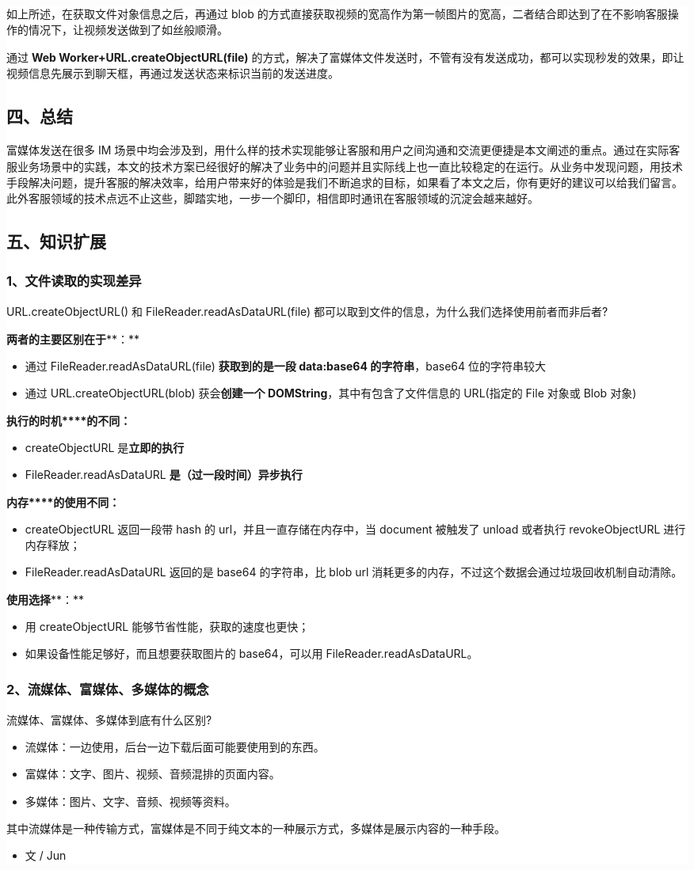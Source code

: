
如上所述，在获取文件对象信息之后，再通过 blob 的方式直接获取视频的宽高作为第一帧图片的宽高，二者结合即达到了在不影响客服操作的情况下，让视频发送做到了如丝般顺滑。

通过 **Web Worker+URL.createObjectURL(file)** 的方式，解决了富媒体文件发送时，不管有没有发送成功，都可以实现秒发的效果，即让视频信息先展示到聊天框，再通过发送状态来标识当前的发送进度。

**四、总结**
--------

富媒体发送在很多 IM 场景中均会涉及到，用什么样的技术实现能够让客服和用户之间沟通和交流更便捷是本文阐述的重点。通过在实际客服业务场景中的实践，本文的技术方案已经很好的解决了业务中的问题并且实际线上也一直比较稳定的在运行。从业务中发现问题，用技术手段解决问题，提升客服的解决效率，给用户带来好的体验是我们不断追求的目标，如果看了本文之后，你有更好的建议可以给我们留言。此外客服领域的技术点远不止这些，脚踏实地，一步一个脚印，相信即时通讯在客服领域的沉淀会越来越好。

**五、知识扩展**
----------

### **1、文件读取的实现差异**

URL.createObjectURL() 和 FileReader.readAsDataURL(file) 都可以取到文件的信息，为什么我们选择使用前者而非后者?

**两者的主要区别在于****：**

*   通过 FileReader.readAsDataURL(file) **获取到的是一段 data:base64 的字符串**，base64 位的字符串较大
    
*   通过 URL.createObjectURL(blob) 获会**创建一个 DOMString**，其中有包含了文件信息的 URL(指定的 File 对象或 Blob 对象)
    

**执行的时机****的不同：**

*   createObjectURL 是**立即的执行**
    
*   FileReader.readAsDataURL **是（过一段时间）异步执行**
    

**内存****的使用不同：**

*   createObjectURL 返回一段带 hash 的 url，并且一直存储在内存中，当 document 被触发了 unload 或者执行 revokeObjectURL 进行内存释放；
    

*   FileReader.readAsDataURL 返回的是 base64 的字符串，比 blob url 消耗更多的内存，不过这个数据会通过垃圾回收机制自动清除。
    

**使用选择****：**

*   用 createObjectURL 能够节省性能，获取的速度也更快；
    
*   如果设备性能足够好，而且想要获取图片的 base64，可以用 FileReader.readAsDataURL。
    

### **2、流媒体、富媒体、多媒体的概念**

流媒体、富媒体、多媒体到底有什么区别?

*   流媒体：一边使用，后台一边下载后面可能要使用到的东西。
    

*   富媒体：文字、图片、视频、音频混排的页面内容。
    
*   多媒体：图片、文字、音频、视频等资料。
    

其中流媒体是一种传输方式，富媒体是不同于纯文本的一种展示方式，多媒体是展示内容的一种手段。

* 文 / Jun